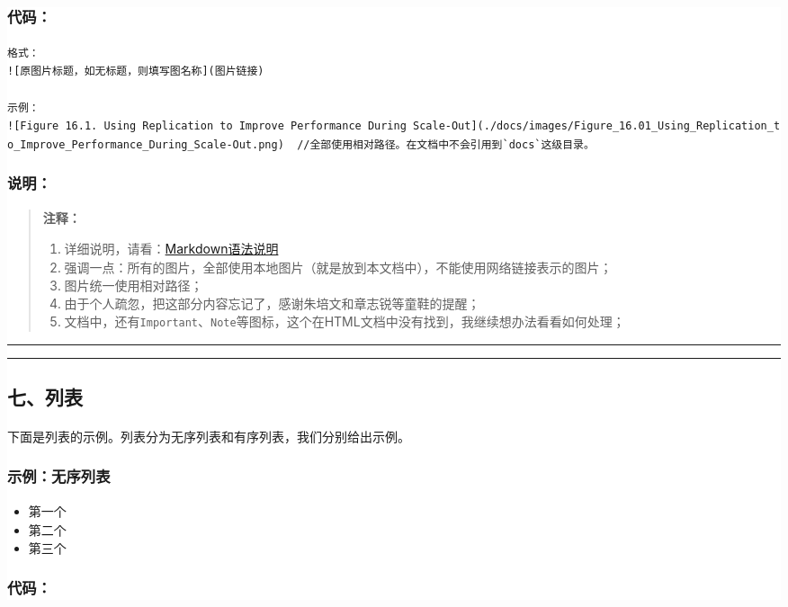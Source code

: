 

### **代码：**

	格式：
    ![原图片标题，如无标题，则填写图名称](图片链接)
	
    示例：
	![Figure 16.1. Using Replication to Improve Performance During Scale-Out](./docs/images/Figure_16.01_Using_Replication_to_Improve_Performance_During_Scale-Out.png)  //全部使用相对路径。在文档中不会引用到`docs`这级目录。

### **说明：**

> **注释：**
> 
> 1. 详细说明，请看：[Markdown语法说明](http://wowubuntu.com/markdown/index.html#img)
> 2. 强调一点：所有的图片，全部使用本地图片（就是放到本文档中），不能使用网络链接表示的图片；
> 3. 图片统一使用相对路径；
> 4. 由于个人疏忽，把这部分内容忘记了，感谢朱培文和章志锐等童鞋的提醒；
> 5. 文档中，还有`Important`、`Note`等图标，这个在HTML文档中没有找到，我继续想办法看看如何处理；

---
---

## 七、列表
下面是列表的示例。列表分为无序列表和有序列表，我们分别给出示例。

### **示例：无序列表**

* 第一个
* 第二个
* 第三个

### **代码：**
